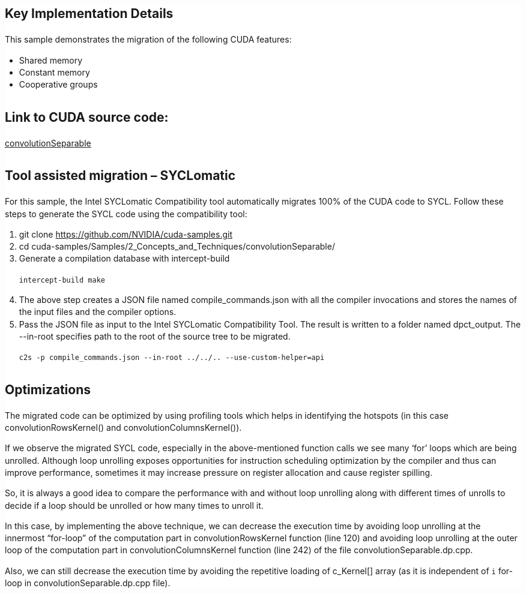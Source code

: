 
## Key Implementation Details

This sample demonstrates the migration of the following CUDA features: 

- Shared memory
- Constant memory
- Cooperative groups

## Link to CUDA source code: 

[convolutionSeparable](https://github.com/NVIDIA/cuda-samples/tree/master/Samples/2_Concepts_and_Techniques/convolutionSeparable)

## Tool assisted migration – SYCLomatic 

For this sample, the Intel SYCLomatic Compatibility tool automatically migrates 100% of the CUDA code to SYCL. Follow these steps to generate the SYCL code using the compatibility tool:

1. git clone https://github.com/NVIDIA/cuda-samples.git
2. cd cuda-samples/Samples/2_Concepts_and_Techniques/convolutionSeparable/
3. Generate a compilation database with intercept-build
   ```
   intercept-build make
   ```
4. The above step creates a JSON file named compile_commands.json with all the compiler invocations and stores the names of the input files and the compiler options.
5. Pass the JSON file as input to the Intel SYCLomatic Compatibility Tool. The result is written to a folder named dpct_output. The --in-root specifies path to the root of the source tree to be migrated.
   ```
   c2s -p compile_commands.json --in-root ../../.. --use-custom-helper=api
   ```
   
## Optimizations

The migrated code can be optimized by using profiling tools which helps in identifying the hotspots (in this case convolutionRowsKernel() and convolutionColumnsKernel()).
 
If we observe the migrated SYCL code, especially in the above-mentioned function calls we see many ‘for’ loops which are being unrolled.
Although loop unrolling exposes opportunities for instruction scheduling optimization by the compiler and thus can improve performance, sometimes it may increase pressure on register allocation and cause register spilling. 

So, it is always a good idea to compare the performance with and without loop unrolling along with different times of unrolls to decide if a loop should be unrolled or how many times to unroll it.

In this case, by implementing the above technique, we can decrease the execution time by avoiding loop unrolling at the innermost “for-loop” of the computation part in convolutionRowsKernel function (line 120) and avoiding loop unrolling at the outer loop of the computation part in convolutionColumnsKernel function (line 242) of the file convolutionSeparable.dp.cpp.

Also, we can still decrease the execution time by avoiding the repetitive loading of c_Kernel[] array (as it is independent of `i` for-loop in convolutionSeparable.dp.cpp file). 
